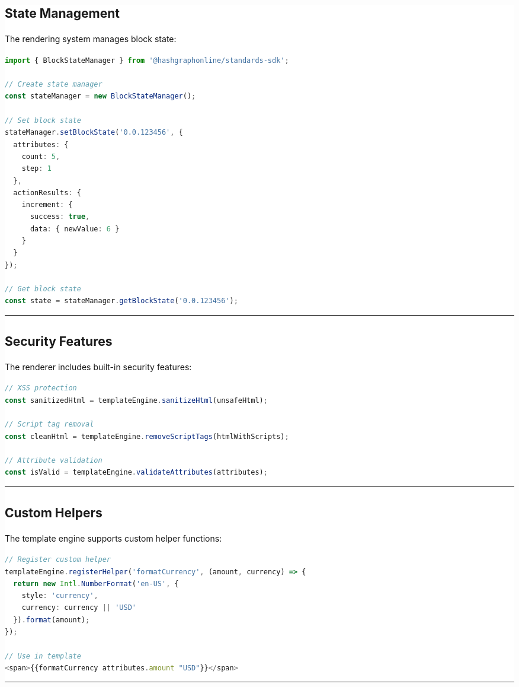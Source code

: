 
## State Management

The rendering system manages block state:

```typescript
import { BlockStateManager } from '@hashgraphonline/standards-sdk';

// Create state manager
const stateManager = new BlockStateManager();

// Set block state
stateManager.setBlockState('0.0.123456', {
  attributes: {
    count: 5,
    step: 1
  },
  actionResults: {
    increment: {
      success: true,
      data: { newValue: 6 }
    }
  }
});

// Get block state
const state = stateManager.getBlockState('0.0.123456');
```

---

## Security Features

The renderer includes built-in security features:

```typescript
// XSS protection
const sanitizedHtml = templateEngine.sanitizeHtml(unsafeHtml);

// Script tag removal
const cleanHtml = templateEngine.removeScriptTags(htmlWithScripts);

// Attribute validation
const isValid = templateEngine.validateAttributes(attributes);
```

---

## Custom Helpers

The template engine supports custom helper functions:

```typescript
// Register custom helper
templateEngine.registerHelper('formatCurrency', (amount, currency) => {
  return new Intl.NumberFormat('en-US', {
    style: 'currency',
    currency: currency || 'USD'
  }).format(amount);
});

// Use in template
<span>{{formatCurrency attributes.amount "USD"}}</span>
```

---